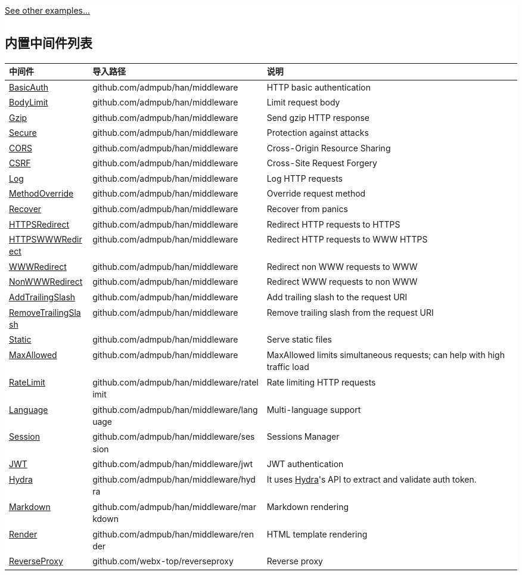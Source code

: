 
[See other examples...](https://github.com/admpub/han-example/blob/master/_v2/main.go)

## 内置中间件列表
中间件  | 导入路径 | 说明
:-----------|:------------|:-----------
[BasicAuth](https://github.com/admpub/han/blob/master/middleware/auth.go)  | github.com/admpub/han/middleware |HTTP basic authentication
[BodyLimit](https://github.com/admpub/han/blob/master/middleware/bodylimit.go)  | github.com/admpub/han/middleware |Limit request body
[Gzip](https://github.com/admpub/han/blob/master/middleware/compress.go)  | github.com/admpub/han/middleware |Send gzip HTTP response
[Secure](https://github.com/admpub/han/blob/master/middleware/secure.go)  | github.com/admpub/han/middleware |Protection against attacks
[CORS](https://github.com/admpub/han/blob/master/middleware/cors.go)  | github.com/admpub/han/middleware |Cross-Origin Resource Sharing
[CSRF](https://github.com/admpub/han/blob/master/middleware/csrf.go)  | github.com/admpub/han/middleware |Cross-Site Request Forgery
[Log](https://github.com/admpub/han/blob/master/middleware/log.go)  | github.com/admpub/han/middleware |Log HTTP requests
[MethodOverride](https://github.com/admpub/han/blob/master/middleware/methodOverride.go)  | github.com/admpub/han/middleware |Override request method
[Recover](https://github.com/admpub/han/blob/master/middleware/recover.go)  | github.com/admpub/han/middleware |Recover from panics
[HTTPSRedirect](https://github.com/admpub/han/blob/master/middleware/redirect.go)  | github.com/admpub/han/middleware |Redirect HTTP requests to HTTPS
[HTTPSWWWRedirect](https://github.com/admpub/han/blob/master/middleware/redirect.go)  | github.com/admpub/han/middleware |Redirect HTTP requests to WWW HTTPS
[WWWRedirect](https://github.com/admpub/han/blob/master/middleware/redirect.go)  | github.com/admpub/han/middleware |Redirect non WWW requests to WWW
[NonWWWRedirect](https://github.com/admpub/han/blob/master/middleware/redirect.go)  | github.com/admpub/han/middleware |Redirect WWW requests to non WWW
[AddTrailingSlash](https://github.com/admpub/han/blob/master/middleware/slash.go)  | github.com/admpub/han/middleware |Add trailing slash to the request URI
[RemoveTrailingSlash](https://github.com/admpub/han/blob/master/middleware/slash.go)  | github.com/admpub/han/middleware |Remove trailing slash from the request URI
[Static](https://github.com/admpub/han/blob/master/middleware/static.go)  | github.com/admpub/han/middleware |Serve static files
[MaxAllowed](https://github.com/admpub/han/blob/master/middleware/limit.go) | github.com/admpub/han/middleware | MaxAllowed limits simultaneous requests; can help with high traffic load
[RateLimit](https://github.com/admpub/han/tree/master/middleware/ratelimit) | github.com/admpub/han/middleware/ratelimit | Rate limiting HTTP requests
[Language](https://github.com/admpub/han/tree/master/middleware/language) | github.com/admpub/han/middleware/language | Multi-language support
[Session](https://github.com/admpub/han/blob/master/middleware/session/middleware.go)  | github.com/admpub/han/middleware/session | Sessions Manager
[JWT](https://github.com/admpub/han/blob/master/middleware/jwt/jwt.go)  | github.com/admpub/han/middleware/jwt | JWT authentication
[Hydra](https://github.com/admpub/han/blob/master/middleware/hydra/hydra.go)  | github.com/admpub/han/middleware/hydra | It uses [Hydra](https://github.com/ory-am/hydra)'s API to extract and validate auth token.
[Markdown](https://github.com/admpub/han/blob/master/middleware/markdown/markdown.go)  | github.com/admpub/han/middleware/markdown | Markdown rendering
[Render](https://github.com/admpub/han/blob/master/middleware/render/middleware.go)  | github.com/admpub/han/middleware/render | HTML template rendering
[ReverseProxy](https://github.com/webx-top/reverseproxy/blob/master/middleware.go)  | github.com/webx-top/reverseproxy | Reverse proxy
